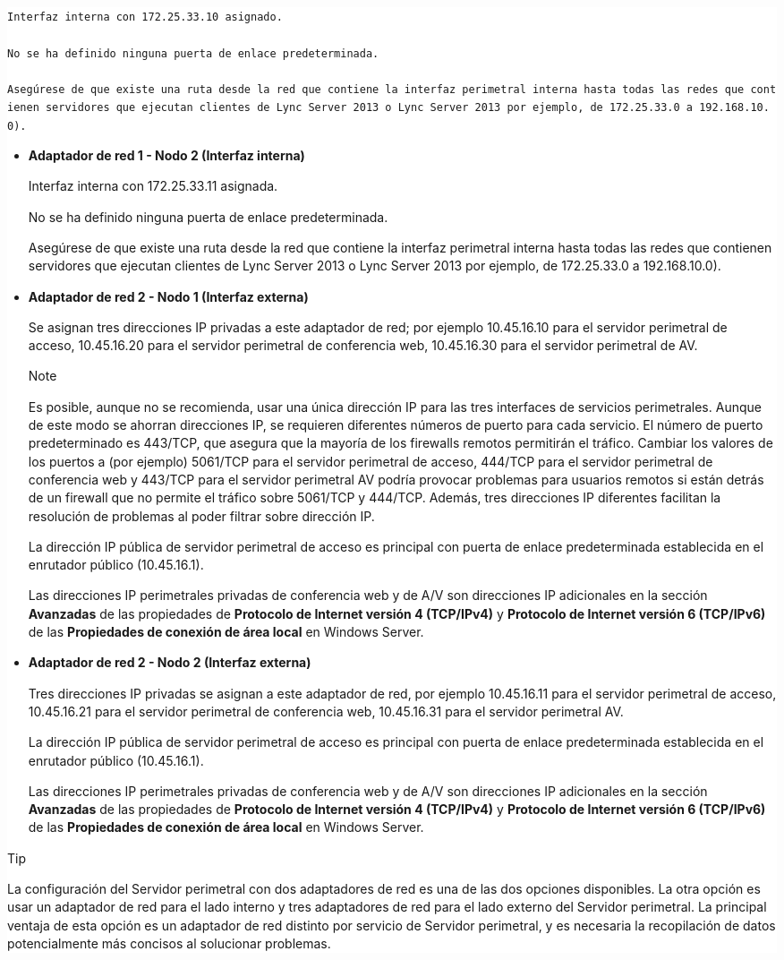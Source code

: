     Interfaz interna con 172.25.33.10 asignado.
    
    No se ha definido ninguna puerta de enlace predeterminada.
    
    Asegúrese de que existe una ruta desde la red que contiene la interfaz perimetral interna hasta todas las redes que contienen servidores que ejecutan clientes de Lync Server 2013 o Lync Server 2013 por ejemplo, de 172.25.33.0 a 192.168.10.0).

  - **Adaptador de red 1 - Nodo 2 (Interfaz interna)**
    
    Interfaz interna con 172.25.33.11 asignada.
    
    No se ha definido ninguna puerta de enlace predeterminada.
    
    Asegúrese de que existe una ruta desde la red que contiene la interfaz perimetral interna hasta todas las redes que contienen servidores que ejecutan clientes de Lync Server 2013 o Lync Server 2013 por ejemplo, de 172.25.33.0 a 192.168.10.0).

  - **Adaptador de red 2 - Nodo 1 (Interfaz externa)**
    
    Se asignan tres direcciones IP privadas a este adaptador de red; por ejemplo 10.45.16.10 para el servidor perimetral de acceso, 10.45.16.20 para el servidor perimetral de conferencia web, 10.45.16.30 para el servidor perimetral de AV.
    

    > [!NOTE]
    > Es posible, aunque no se recomienda, usar una única dirección IP para las tres interfaces de servicios perimetrales. Aunque de este modo se ahorran direcciones IP, se requieren diferentes números de puerto para cada servicio. El número de puerto predeterminado es 443/TCP, que asegura que la mayoría de los firewalls remotos permitirán el tráfico. Cambiar los valores de los puertos a (por ejemplo) 5061/TCP para el servidor perimetral de acceso, 444/TCP para el servidor perimetral de conferencia web y 443/TCP para el servidor perimetral AV podría provocar problemas para usuarios remotos si están detrás de un firewall que no permite el tráfico sobre 5061/TCP y 444/TCP. Además, tres direcciones IP diferentes facilitan la resolución de problemas al poder filtrar sobre dirección IP.

    
    La dirección IP pública de servidor perimetral de acceso es principal con puerta de enlace predeterminada establecida en el enrutador público (10.45.16.1).
    
    Las direcciones IP perimetrales privadas de conferencia web y de A/V son direcciones IP adicionales en la sección **Avanzadas** de las propiedades de **Protocolo de Internet versión 4 (TCP/IPv4)** y **Protocolo de Internet versión 6 (TCP/IPv6)** de las **Propiedades de conexión de área local** en Windows Server.

  - **Adaptador de red 2 - Nodo 2 (Interfaz externa)**
    
    Tres direcciones IP privadas se asignan a este adaptador de red, por ejemplo 10.45.16.11 para el servidor perimetral de acceso, 10.45.16.21 para el servidor perimetral de conferencia web, 10.45.16.31 para el servidor perimetral AV.
    
    La dirección IP pública de servidor perimetral de acceso es principal con puerta de enlace predeterminada establecida en el enrutador público (10.45.16.1).
    
    Las direcciones IP perimetrales privadas de conferencia web y de A/V son direcciones IP adicionales en la sección **Avanzadas** de las propiedades de **Protocolo de Internet versión 4 (TCP/IPv4)** y **Protocolo de Internet versión 6 (TCP/IPv6)** de las **Propiedades de conexión de área local** en Windows Server.

> [!TIP]  
> La configuración del Servidor perimetral con dos adaptadores de red es una de las dos opciones disponibles. La otra opción es usar un adaptador de red para el lado interno y tres adaptadores de red para el lado externo del Servidor perimetral. La principal ventaja de esta opción es un adaptador de red distinto por servicio de Servidor perimetral, y es necesaria la recopilación de datos potencialmente más concisos al solucionar problemas.
